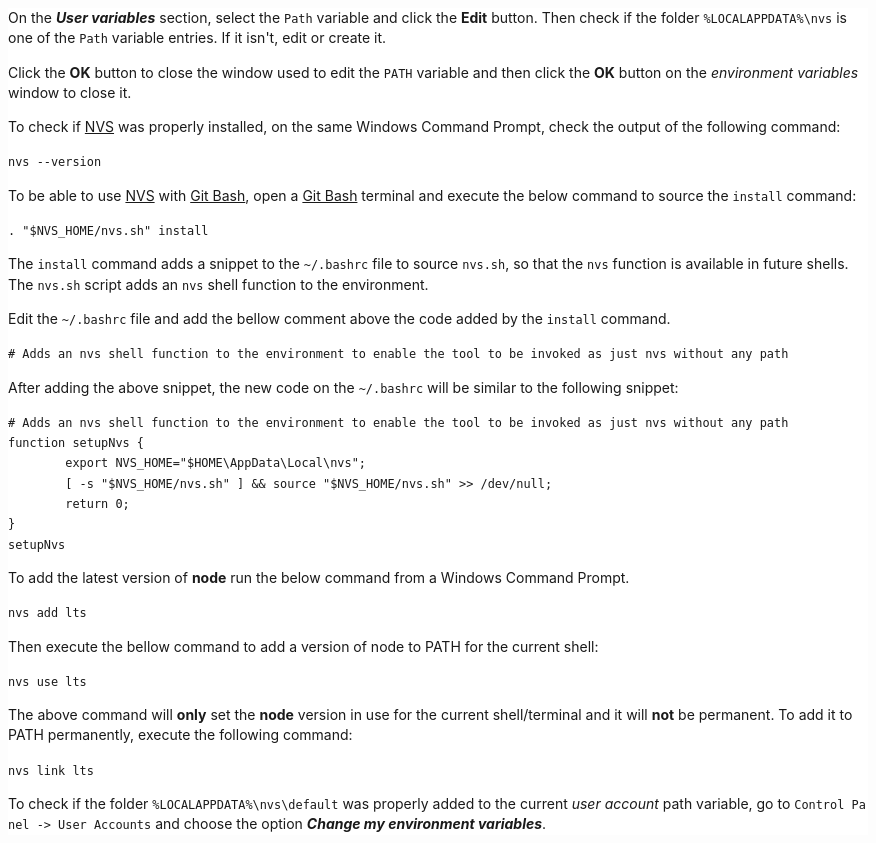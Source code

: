 On the ***User variables*** section, select the `Path` variable and click the **Edit** button. Then check if the folder `%LOCALAPPDATA%\nvs` is one of the `Path` variable entries. If it isn't, edit or create it.

Click the **OK** button to close the window used to edit the `PATH` variable and then click the **OK** button on the *environment variables* window to close it.

To check if [NVS](https://github.com/jasongin/nvs) was properly installed, on the same Windows Command Prompt, check the output of the following command:

    nvs --version

To be able to use [NVS](https://github.com/jasongin/nvs) with [Git Bash](https://github.com/jasongin/nvs/blob/master/doc/SETUP.md#git-bash-on-windows), open a [Git Bash](https://git-scm.com/) terminal and execute the below command to source the `install` command:

    . "$NVS_HOME/nvs.sh" install

The `install` command adds a snippet to the `~/.bashrc` file to source `nvs.sh`, so that the `nvs` function is available in future shells. The `nvs.sh` script adds an `nvs` shell function to the environment.

Edit the `~/.bashrc` file and add the bellow comment above the code added by the `install` command.

    # Adds an nvs shell function to the environment to enable the tool to be invoked as just nvs without any path

After adding the above snippet, the new code on the `~/.bashrc` will be similar to the following snippet:

    # Adds an nvs shell function to the environment to enable the tool to be invoked as just nvs without any path
    function setupNvs {
            export NVS_HOME="$HOME\AppData\Local\nvs";
            [ -s "$NVS_HOME/nvs.sh" ] && source "$NVS_HOME/nvs.sh" >> /dev/null;
            return 0;
    }
    setupNvs

To add the latest version of **node** run the below command from a Windows Command Prompt.

    nvs add lts

Then execute the bellow command to add a version of node to PATH for the current shell:

    nvs use lts

The above command will **only** set the **node** version in use for the current shell/terminal and it will **not** be permanent. To add it to PATH permanently, execute the following command:

    nvs link lts

To check if the folder `%LOCALAPPDATA%\nvs\default` was properly added to the current *user account* path variable, go to `Control Panel -> User Accounts` and choose the option ***Change my environment variables***.
